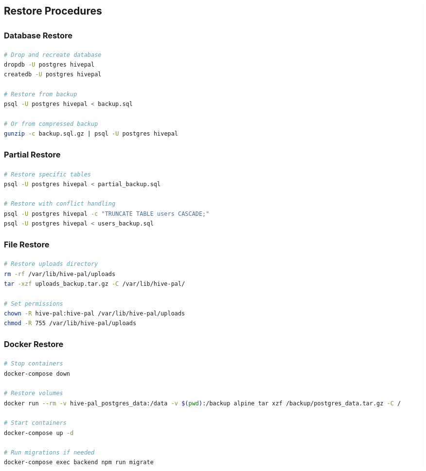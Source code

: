 ## Restore Procedures

### Database Restore
```bash
# Drop and recreate database
dropdb -U postgres hivepal
createdb -U postgres hivepal

# Restore from backup
psql -U postgres hivepal < backup.sql

# Or from compressed backup
gunzip -c backup.sql.gz | psql -U postgres hivepal
```

### Partial Restore
```bash
# Restore specific tables
psql -U postgres hivepal < partial_backup.sql

# Restore with conflict handling
psql -U postgres hivepal -c "TRUNCATE TABLE users CASCADE;"
psql -U postgres hivepal < users_backup.sql
```

### File Restore
```bash
# Restore uploads directory
rm -rf /var/lib/hive-pal/uploads
tar -xzf uploads_backup.tar.gz -C /var/lib/hive-pal/

# Set permissions
chown -R hive-pal:hive-pal /var/lib/hive-pal/uploads
chmod -R 755 /var/lib/hive-pal/uploads
```

### Docker Restore
```bash
# Stop containers
docker-compose down

# Restore volumes
docker run --rm -v hive-pal_postgres_data:/data -v $(pwd):/backup alpine tar xzf /backup/postgres_data.tar.gz -C /

# Start containers
docker-compose up -d

# Run migrations if needed
docker-compose exec backend npm run migrate
```
